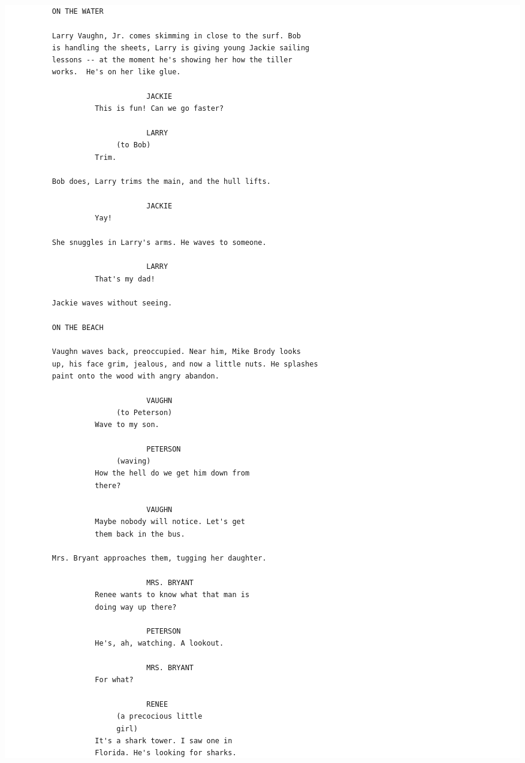                ON THE WATER

               Larry Vaughn, Jr. comes skimming in close to the surf. Bob 
               is handling the sheets, Larry is giving young Jackie sailing 
               lessons -- at the moment he's showing her how the tiller 
               works.  He's on her like glue.

                                     JACKIE
                         This is fun! Can we go faster?

                                     LARRY
                              (to Bob)
                         Trim.

               Bob does, Larry trims the main, and the hull lifts.

                                     JACKIE
                         Yay!

               She snuggles in Larry's arms. He waves to someone.

                                     LARRY
                         That's my dad!

               Jackie waves without seeing.

               ON THE BEACH

               Vaughn waves back, preoccupied. Near him, Mike Brody looks 
               up, his face grim, jealous, and now a little nuts. He splashes 
               paint onto the wood with angry abandon.

                                     VAUGHN
                              (to Peterson)
                         Wave to my son.

                                     PETERSON
                              (waving)
                         How the hell do we get him down from 
                         there?

                                     VAUGHN
                         Maybe nobody will notice. Let's get 
                         them back in the bus.

               Mrs. Bryant approaches them, tugging her daughter.

                                     MRS. BRYANT
                         Renee wants to know what that man is 
                         doing way up there?

                                     PETERSON
                         He's, ah, watching. A lookout.

                                     MRS. BRYANT
                         For what?

                                     RENEE
                              (a precocious little 
                              girl)
                         It's a shark tower. I saw one in 
                         Florida. He's looking for sharks.
